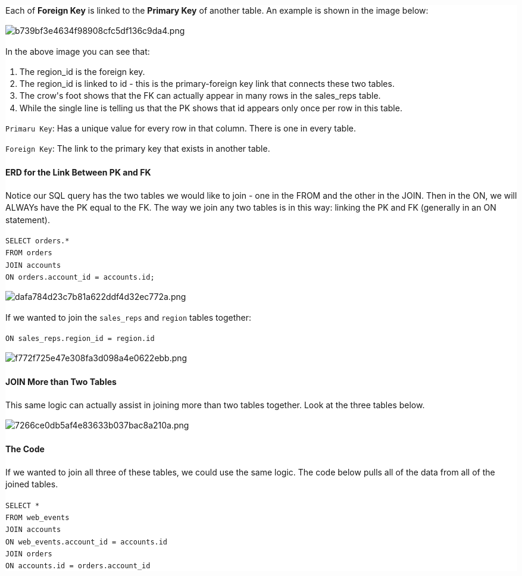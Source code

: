 Each of **Foreign Key** is linked to the **Primary Key** of another table. An example is shown in the image below:

![b739bf3e4634f98908cfc5df136c9da4.png](https://github.com/MaxineMann/SQL-Learning-Note/blob/master/image/screen-shot-2017-08-10-at-8.23.48-pm.png)

In the above image you can see that:

1. The region_id is the foreign key.
2. The region_id is linked to id - this is the primary-foreign key link that connects these two tables.
3. The crow's foot shows that the FK can actually appear in many rows in the sales_reps table.
4. While the single line is telling us that the PK shows that id appears only once per row in this table.

`Primaru Key`: Has a unique value for every row in that column. There is one in every table.

`Foreign Key`: The link to the primary key that exists in another table.

#### ERD for the Link Between PK and FK

Notice our SQL query has the two tables we would like to join - one in the FROM and the other in the JOIN. Then in the ON, we will ALWAYs have the PK equal to the FK. The way we join any two tables is in this way: linking the PK and FK (generally in an ON statement).

```
SELECT orders.*
FROM orders
JOIN accounts
ON orders.account_id = accounts.id;
```

![dafa784d23c7b81a622ddf4d32ec772a.png](https://github.com/MaxineMann/SQL-Learning-Note/blob/master/image/screen-shot-2017-08-11-at-11.54.30-am.png)

If we wanted to join the `sales_reps` and `region` tables together:

```
ON sales_reps.region_id = region.id
```

![f772f725e47e308fa3d098a4e0622ebb.png](https://github.com/MaxineMann/SQL-Learning-Note/blob/master/image/screen-shot-2017-08-10-at-8.10.13-pm.png)

#### JOIN More than Two Tables

This same logic can actually assist in joining more than two tables together. Look at the three tables below.

![7266ce0db5af4e83633b037bac8a210a.png](https://github.com/MaxineMann/SQL-Learning-Note/blob/master/image/screen-shot-2017-08-11-at-3.21.34-pm.png)

#### The Code

If we wanted to join all three of these tables, we could use the same logic. The code below pulls all of the data from all of the joined tables.

```
SELECT *
FROM web_events
JOIN accounts
ON web_events.account_id = accounts.id
JOIN orders
ON accounts.id = orders.account_id
```
